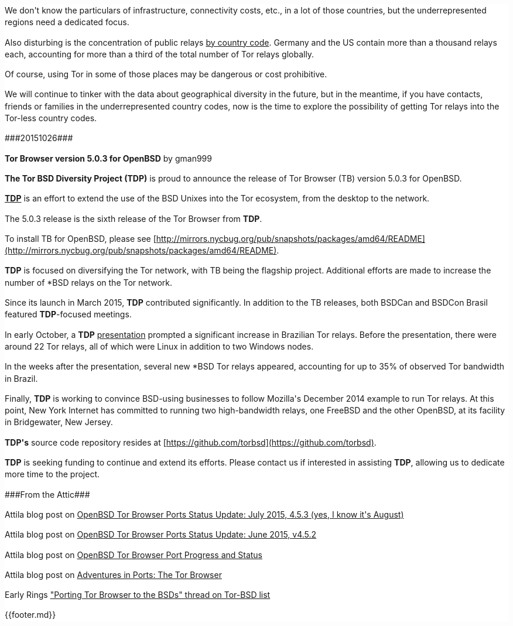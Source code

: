 We don't know the particulars of infrastructure, connectivity costs, etc., in a lot of those countries, but the underrepresented regions need a dedicated focus.

Also disturbing is the concentration of public relays [by country code](relays-by-cc.txt). Germany and the US contain more than a thousand relays each, accounting for more than a third of the total number of Tor relays globally.

Of course, using Tor in some of those places may be dangerous or cost prohibitive.

We will continue to tinker with the data about geographical diversity in the future, but in the meantime, if you have contacts, friends or families in the underrepresented country codes, now is the time to explore the possibility of getting Tor relays into the Tor-less country codes.

###20151026###

<a id="tb-5.0.3">__Tor Browser version 5.0.3 for OpenBSD__</a> by gman999

__The Tor BSD Diversity Project (TDP)__ is proud to announce the release of Tor Browser (TB) version 5.0.3 for OpenBSD.

__[TDP](https://torbsd.github.io)__ is an effort to extend the use of the BSD Unixes into the Tor ecosystem, from the desktop to the network.

The 5.0.3 release is the sixth release of the Tor Browser from __TDP__.

To install TB for OpenBSD, please see [http://mirrors.nycbug.org/pub/snapshots/packages/amd64/README](http://mirrors.nycbug.org/pub/snapshots/packages/amd64/README).

__TDP__ is focused on diversifying the Tor network, with TB being the flagship project. Additional efforts are made to increase the number of *BSD relays on the Tor network.

Since its launch in March 2015, __TDP__ contributed significantly. In addition to the TB releases, both BSDCan and BSDCon Brasil featured __TDP__-focused meetings.

In early October, a __TDP__ [presentation](20151010-br/index.html) prompted a significant increase in Brazilian Tor relays. Before the presentation, there were around 22 Tor relays, all of which were Linux in addition to two Windows nodes.

In the weeks after the presentation, several new *BSD Tor relays appeared, accounting for up to 35% of observed Tor bandwidth in Brazil.

Finally, __TDP__ is working to convince BSD-using businesses to follow Mozilla's December 2014 example to run Tor relays. At this point, New York Internet has committed to running two high-bandwidth relays, one FreeBSD and the other OpenBSD, at its facility in Bridgewater, New Jersey.

__TDP's__ source code repository resides at [https://github.com/torbsd](https://github.com/torbsd).

__TDP__ is seeking funding to continue and extend its efforts. Please contact us if interested in assisting __TDP__, allowing us to dedicate more time to the project.

###<a id="attic">From the Attic</a>###

Attila blog post on [OpenBSD Tor Browser Ports Status Update: July 2015, 4.5.3 (yes, I know it's August)](http://trac.haqistan.net/blog/tor-browser-ports-progress-3)

Attila blog post on [OpenBSD Tor Browser Ports Status Update: June 2015, v4.5.2](http://trac.haqistan.net/blog/tor-browser-ports-progress-2)

Attila blog post on [OpenBSD Tor Browser Port Progress and Status](http://trac.haqistan.net/blog/tor-browser-ports-progress)

Attila blog post on [Adventures in Ports: The Tor Browser](http://trac.haqistan.net/blog/adventures-ports-tor-browser)

Early Rings ["Porting Tor Browser to the BSDs" thread on Tor-BSD list](http://lists.nycbug.org/pipermail/tor-bsd/2015-February/000225.html)

{{footer.md}}
